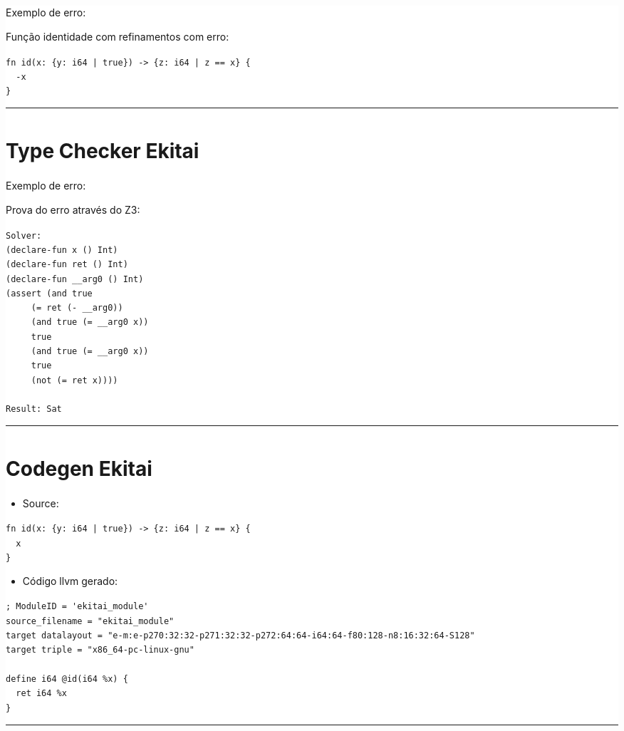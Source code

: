 Exemplo de erro:

Função identidade com refinamentos com erro:

```
fn id(x: {y: i64 | true}) -> {z: i64 | z == x} {
  -x
}
```

---

# Type Checker Ekitai

Exemplo de erro:

Prova do erro através do Z3:

```
Solver:
(declare-fun x () Int)
(declare-fun ret () Int)
(declare-fun __arg0 () Int)
(assert (and true
     (= ret (- __arg0))
     (and true (= __arg0 x))
     true
     (and true (= __arg0 x))
     true
     (not (= ret x))))

Result: Sat
```

---

# Codegen Ekitai


- Source:

```
fn id(x: {y: i64 | true}) -> {z: i64 | z == x} {
  x
}
```

- Código llvm gerado:

```
; ModuleID = 'ekitai_module'
source_filename = "ekitai_module"
target datalayout = "e-m:e-p270:32:32-p271:32:32-p272:64:64-i64:64-f80:128-n8:16:32:64-S128"
target triple = "x86_64-pc-linux-gnu"

define i64 @id(i64 %x) {
  ret i64 %x
}
```

---